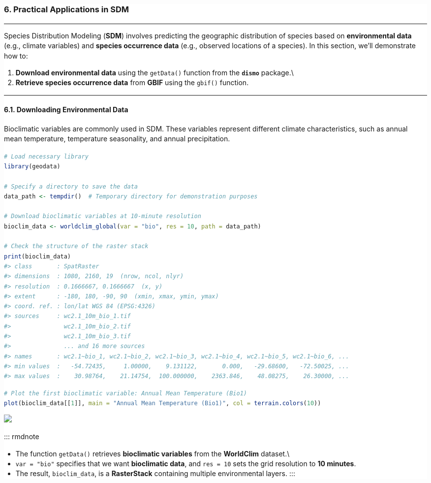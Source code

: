 ### **6. Practical Applications in SDM**
---

Species Distribution Modeling (**SDM**) involves predicting the geographic distribution of species based on **environmental data** (e.g., climate variables) and **species occurrence data** (e.g., observed locations of a species). In this section, we’ll demonstrate how to:

1.  **Download environmental data** using the `getData()` function from the **`dismo`** package.\
2.  **Retrieve species occurrence data** from **GBIF** using the `gbif()` function.

------------------------------------------------------------------------

#### **6.1. Downloading Environmental Data**

Bioclimatic variables are commonly used in SDM. These variables represent different climate characteristics, such as annual mean temperature, temperature seasonality, and annual precipitation.


``` r
# Load necessary library
library(geodata)

# Specify a directory to save the data
data_path <- tempdir()  # Temporary directory for demonstration purposes

# Download bioclimatic variables at 10-minute resolution
bioclim_data <- worldclim_global(var = "bio", res = 10, path = data_path)

# Check the structure of the raster stack
print(bioclim_data)
#> class       : SpatRaster 
#> dimensions  : 1080, 2160, 19  (nrow, ncol, nlyr)
#> resolution  : 0.1666667, 0.1666667  (x, y)
#> extent      : -180, 180, -90, 90  (xmin, xmax, ymin, ymax)
#> coord. ref. : lon/lat WGS 84 (EPSG:4326) 
#> sources     : wc2.1_10m_bio_1.tif  
#>               wc2.1_10m_bio_2.tif  
#>               wc2.1_10m_bio_3.tif  
#>               ... and 16 more sources
#> names       : wc2.1~bio_1, wc2.1~bio_2, wc2.1~bio_3, wc2.1~bio_4, wc2.1~bio_5, wc2.1~bio_6, ... 
#> min values  :   -54.72435,     1.00000,    9.131122,       0.000,   -29.68600,   -72.50025, ... 
#> max values  :    30.98764,    21.14754,  100.000000,    2363.846,    48.08275,    26.30000, ...
```


``` r
# Plot the first bioclimatic variable: Annual Mean Temperature (Bio1)
plot(bioclim_data[[1]], main = "Annual Mean Temperature (Bio1)", col = terrain.colors(10))
```

<img src="03-spatial-data-basic-1_files/figure-html/unnamed-chunk-20-1.png" width="672" />

::: rmdnote
-   The function `getData()` retrieves **bioclimatic variables** from the **WorldClim** dataset.\
-   `var = "bio"` specifies that we want **bioclimatic data**, and `res = 10` sets the grid resolution to **10 minutes**.
-   The result, `bioclim_data`, is a **RasterStack** containing multiple environmental layers.
:::

